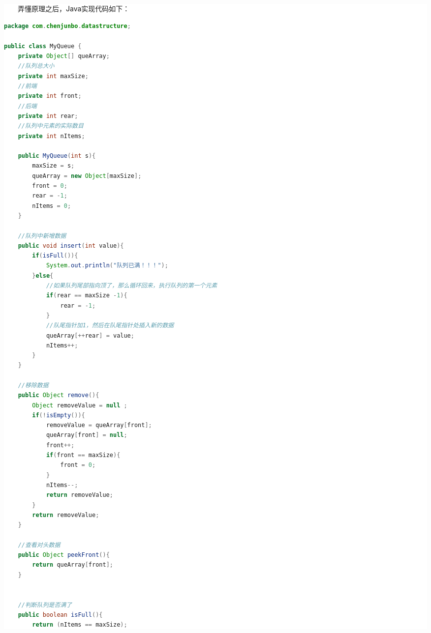 　　弄懂原理之后，Java实现代码如下：

```java
package com.chenjunbo.datastructure;
 
public class MyQueue {
    private Object[] queArray;
    //队列总大小
    private int maxSize;
    //前端
    private int front;
    //后端
    private int rear;
    //队列中元素的实际数目
    private int nItems;
     
    public MyQueue(int s){
        maxSize = s;
        queArray = new Object[maxSize];
        front = 0;
        rear = -1;
        nItems = 0;
    }
     
    //队列中新增数据
    public void insert(int value){
        if(isFull()){
            System.out.println("队列已满！！！");
        }else{
            //如果队列尾部指向顶了，那么循环回来，执行队列的第一个元素
            if(rear == maxSize -1){
                rear = -1;
            }
            //队尾指针加1，然后在队尾指针处插入新的数据
            queArray[++rear] = value;
            nItems++;
        }
    }
     
    //移除数据
    public Object remove(){
        Object removeValue = null ;
        if(!isEmpty()){
            removeValue = queArray[front];
            queArray[front] = null;
            front++;
            if(front == maxSize){
                front = 0;
            }
            nItems--;
            return removeValue;
        }
        return removeValue;
    }
     
    //查看对头数据
    public Object peekFront(){
        return queArray[front];
    }
     
     
    //判断队列是否满了
    public boolean isFull(){
        return (nItems == maxSize);
```